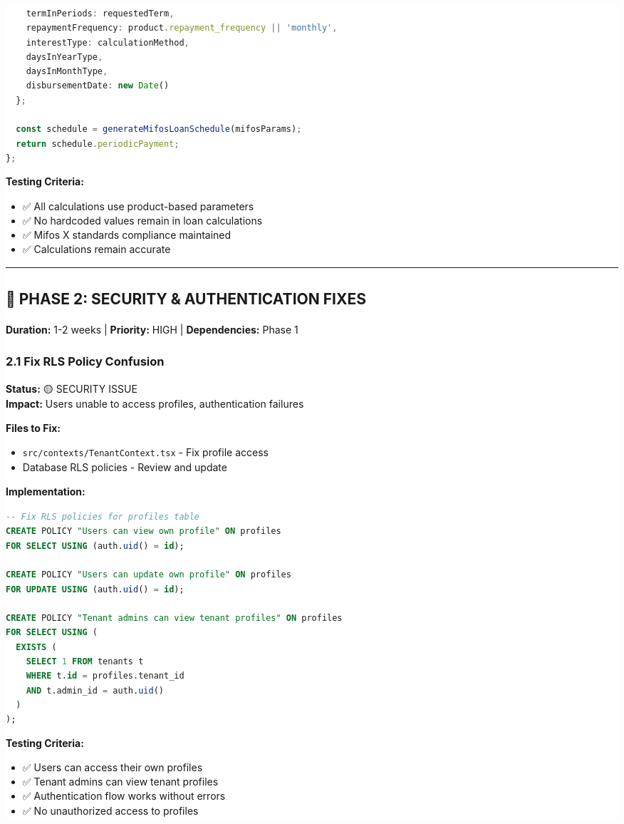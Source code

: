 ```typescript
    termInPeriods: requestedTerm,
    repaymentFrequency: product.repayment_frequency || 'monthly',
    interestType: calculationMethod,
    daysInYearType,
    daysInMonthType,
    disbursementDate: new Date()
  };
  
  const schedule = generateMifosLoanSchedule(mifosParams);
  return schedule.periodicPayment;
};
```

**Testing Criteria:**
- ✅ All calculations use product-based parameters
- ✅ No hardcoded values remain in loan calculations
- ✅ Mifos X standards compliance maintained
- ✅ Calculations remain accurate

---

## 🔧 **PHASE 2: SECURITY & AUTHENTICATION FIXES**
**Duration:** 1-2 weeks | **Priority:** HIGH | **Dependencies:** Phase 1

### **2.1 Fix RLS Policy Confusion**
**Status:** 🟡 SECURITY ISSUE  
**Impact:** Users unable to access profiles, authentication failures

**Files to Fix:**
- `src/contexts/TenantContext.tsx` - Fix profile access
- Database RLS policies - Review and update

**Implementation:**
```sql
-- Fix RLS policies for profiles table
CREATE POLICY "Users can view own profile" ON profiles
FOR SELECT USING (auth.uid() = id);

CREATE POLICY "Users can update own profile" ON profiles
FOR UPDATE USING (auth.uid() = id);

CREATE POLICY "Tenant admins can view tenant profiles" ON profiles
FOR SELECT USING (
  EXISTS (
    SELECT 1 FROM tenants t
    WHERE t.id = profiles.tenant_id
    AND t.admin_id = auth.uid()
  )
);
```

**Testing Criteria:**
- ✅ Users can access their own profiles
- ✅ Tenant admins can view tenant profiles
- ✅ Authentication flow works without errors
- ✅ No unauthorized access to profiles
